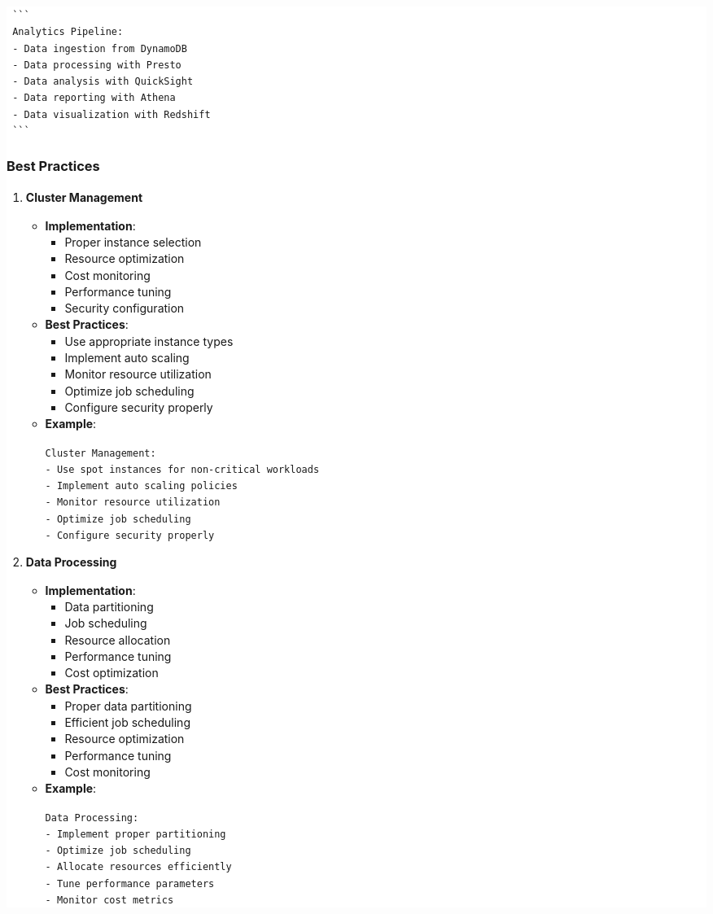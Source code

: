      ```
     Analytics Pipeline:
     - Data ingestion from DynamoDB
     - Data processing with Presto
     - Data analysis with QuickSight
     - Data reporting with Athena
     - Data visualization with Redshift
     ```

### Best Practices

1. **Cluster Management**
   - **Implementation**:
     - Proper instance selection
     - Resource optimization
     - Cost monitoring
     - Performance tuning
     - Security configuration
   - **Best Practices**:
     - Use appropriate instance types
     - Implement auto scaling
     - Monitor resource utilization
     - Optimize job scheduling
     - Configure security properly
   - **Example**:
     ```
     Cluster Management:
     - Use spot instances for non-critical workloads
     - Implement auto scaling policies
     - Monitor resource utilization
     - Optimize job scheduling
     - Configure security properly
     ```

2. **Data Processing**
   - **Implementation**:
     - Data partitioning
     - Job scheduling
     - Resource allocation
     - Performance tuning
     - Cost optimization
   - **Best Practices**:
     - Proper data partitioning
     - Efficient job scheduling
     - Resource optimization
     - Performance tuning
     - Cost monitoring
   - **Example**:
     ```
     Data Processing:
     - Implement proper partitioning
     - Optimize job scheduling
     - Allocate resources efficiently
     - Tune performance parameters
     - Monitor cost metrics
     ```
